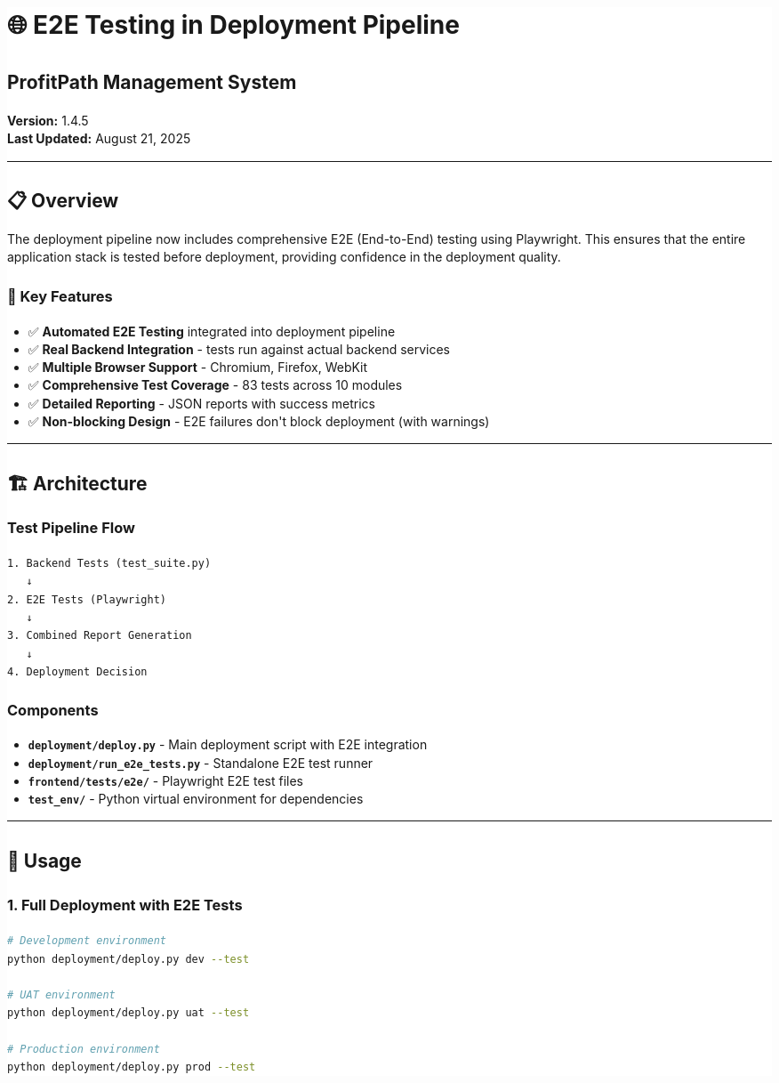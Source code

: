 # 🌐 E2E Testing in Deployment Pipeline
## ProfitPath Management System

**Version:** 1.4.5  
**Last Updated:** August 21, 2025  

---

## 📋 Overview

The deployment pipeline now includes comprehensive E2E (End-to-End) testing using Playwright. This ensures that the entire application stack is tested before deployment, providing confidence in the deployment quality.

### 🎯 Key Features
- ✅ **Automated E2E Testing** integrated into deployment pipeline
- ✅ **Real Backend Integration** - tests run against actual backend services
- ✅ **Multiple Browser Support** - Chromium, Firefox, WebKit
- ✅ **Comprehensive Test Coverage** - 83 tests across 10 modules
- ✅ **Detailed Reporting** - JSON reports with success metrics
- ✅ **Non-blocking Design** - E2E failures don't block deployment (with warnings)

---

## 🏗️ Architecture

### Test Pipeline Flow
```
1. Backend Tests (test_suite.py)
   ↓
2. E2E Tests (Playwright)
   ↓
3. Combined Report Generation
   ↓
4. Deployment Decision
```

### Components
- **`deployment/deploy.py`** - Main deployment script with E2E integration
- **`deployment/run_e2e_tests.py`** - Standalone E2E test runner
- **`frontend/tests/e2e/`** - Playwright E2E test files
- **`test_env/`** - Python virtual environment for dependencies

---

## 🚀 Usage

### 1. Full Deployment with E2E Tests
```bash
# Development environment
python deployment/deploy.py dev --test

# UAT environment
python deployment/deploy.py uat --test

# Production environment
python deployment/deploy.py prod --test
```
